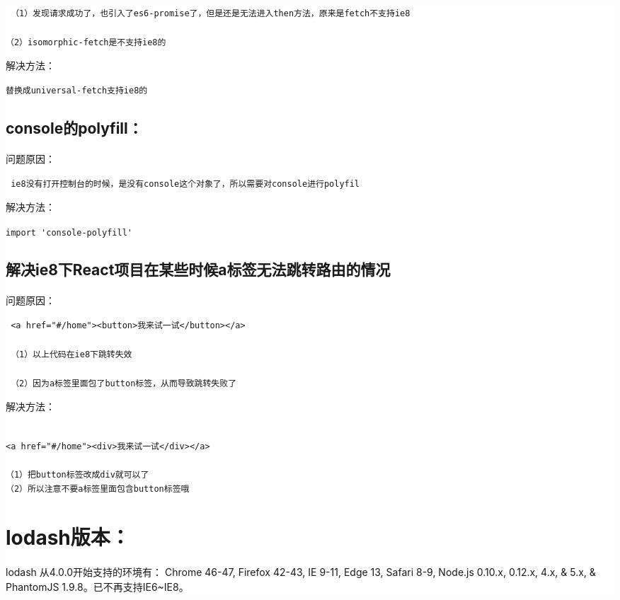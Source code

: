 ```
 （1）发现请求成功了，也引入了es6-promise了，但是还是无法进入then方法，原来是fetch不支持ie8

（2）isomorphic-fetch是不支持ie8的

```

解决方法：

```
替换成universal-fetch支持ie8的

```

## console的polyfill：

问题原因：

```
 ie8没有打开控制台的时候，是没有console这个对象了，所以需要对console进行polyfil

```

解决方法：

```
import 'console-polyfill'

```

## 解决ie8下React项目在某些时候a标签无法跳转路由的情况

问题原因：

```
 <a href="#/home"><button>我来试一试</button></a>

 （1）以上代码在ie8下跳转失效

 （2）因为a标签里面包了button标签，从而导致跳转失败了

```

解决方法：

```

<a href="#/home"><div>我来试一试</div></a>

（1）把button标签改成div就可以了
（2）所以注意不要a标签里面包含button标签哦

```

# lodash版本：
lodash 从4.0.0开始支持的环境有： Chrome 46-47, Firefox 42-43, IE 9-11, Edge 13, Safari 8-9, Node.js 0.10.x, 0.12.x, 4.x, & 5.x, & PhantomJS 1.9.8。已不再支持IE6~IE8。 

